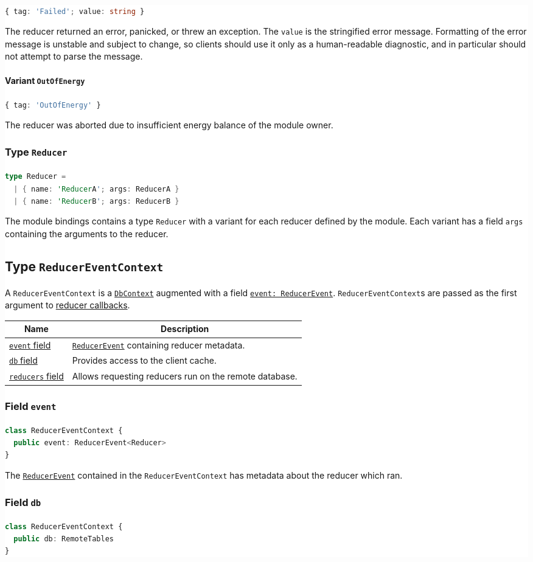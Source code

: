 ```typescript
{ tag: 'Failed'; value: string }
```

The reducer returned an error, panicked, or threw an exception. The `value` is the stringified error message. Formatting of the error message is unstable and subject to change, so clients should use it only as a human-readable diagnostic, and in particular should not attempt to parse the message.

#### Variant `OutOfEnergy`

```typescript
{ tag: 'OutOfEnergy' }
```

The reducer was aborted due to insufficient energy balance of the module owner.

### Type `Reducer`

```rust
type Reducer =
  | { name: 'ReducerA'; args: ReducerA }
  | { name: 'ReducerB'; args: ReducerB }
```

The module bindings contains a type `Reducer` with a variant for each reducer defined by the module. Each variant has a field `args` containing the arguments to the reducer.

## Type `ReducerEventContext`

A `ReducerEventContext` is a [`DbContext`](#interface-dbcontext) augmented with a field [`event: ReducerEvent`](#type-reducerevent). `ReducerEventContext`s are passed as the first argument to [reducer callbacks](#observe-and-invoke-reducers).

| Name                                | Description                                                       |
|-------------------------------------|-------------------------------------------------------------------|
| [`event` field](#field-event)       | [`ReducerEvent`](#type-reducerevent) containing reducer metadata. |
| [`db` field](#field-db)             | Provides access to the client cache.                              |
| [`reducers` field](#field-reducers) | Allows requesting reducers run on the remote database.            |

### Field `event`

```typescript
class ReducerEventContext {
  public event: ReducerEvent<Reducer>
}
```

The [`ReducerEvent`](#type-reducerevent) contained in the `ReducerEventContext` has metadata about the reducer which ran.

### Field `db`

```typescript
class ReducerEventContext {
  public db: RemoteTables
}
```
